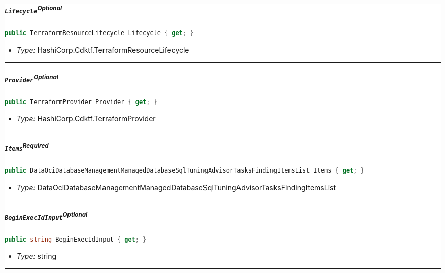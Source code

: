 
##### `Lifecycle`<sup>Optional</sup> <a name="Lifecycle" id="rhizo-co-terraform-provider-oci.dataOciDatabaseManagementManagedDatabaseSqlTuningAdvisorTasksFinding.DataOciDatabaseManagementManagedDatabaseSqlTuningAdvisorTasksFinding.property.lifecycle"></a>

```csharp
public TerraformResourceLifecycle Lifecycle { get; }
```

- *Type:* HashiCorp.Cdktf.TerraformResourceLifecycle

---

##### `Provider`<sup>Optional</sup> <a name="Provider" id="rhizo-co-terraform-provider-oci.dataOciDatabaseManagementManagedDatabaseSqlTuningAdvisorTasksFinding.DataOciDatabaseManagementManagedDatabaseSqlTuningAdvisorTasksFinding.property.provider"></a>

```csharp
public TerraformProvider Provider { get; }
```

- *Type:* HashiCorp.Cdktf.TerraformProvider

---

##### `Items`<sup>Required</sup> <a name="Items" id="rhizo-co-terraform-provider-oci.dataOciDatabaseManagementManagedDatabaseSqlTuningAdvisorTasksFinding.DataOciDatabaseManagementManagedDatabaseSqlTuningAdvisorTasksFinding.property.items"></a>

```csharp
public DataOciDatabaseManagementManagedDatabaseSqlTuningAdvisorTasksFindingItemsList Items { get; }
```

- *Type:* <a href="#rhizo-co-terraform-provider-oci.dataOciDatabaseManagementManagedDatabaseSqlTuningAdvisorTasksFinding.DataOciDatabaseManagementManagedDatabaseSqlTuningAdvisorTasksFindingItemsList">DataOciDatabaseManagementManagedDatabaseSqlTuningAdvisorTasksFindingItemsList</a>

---

##### `BeginExecIdInput`<sup>Optional</sup> <a name="BeginExecIdInput" id="rhizo-co-terraform-provider-oci.dataOciDatabaseManagementManagedDatabaseSqlTuningAdvisorTasksFinding.DataOciDatabaseManagementManagedDatabaseSqlTuningAdvisorTasksFinding.property.beginExecIdInput"></a>

```csharp
public string BeginExecIdInput { get; }
```

- *Type:* string

---

